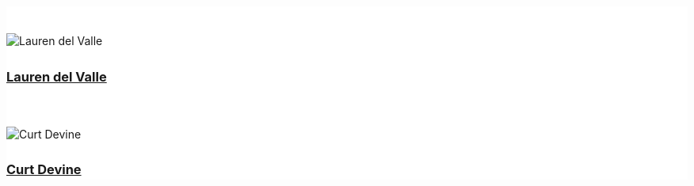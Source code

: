 <div class="cd__wrapper" data-analytics="_grid-small_profile_">

<div class="media">

[![Lauren del
Valle](data:image/gif;base64,R0lGODlhEAAJAJEAAAAAAP///////wAAACH5BAEAAAIALAAAAAAQAAkAAAIKlI+py+0Po5yUFQA7)](/profiles/lauren-del-valle)

<div class="img__preloader">

</div>

![Lauren del
Valle](//cdn.cnn.com/cnnnext/dam/assets/180125152407-lauren-delvalle-profile-pic-large-tease.jpg)

</div>

<div class="cd__content">

### [<span class="cd__headline-text">Lauren del Valle</span><span class="cd__headline-icon cnn-icon"></span>](/profiles/lauren-del-valle)

</div>

</div>

</div>

<div class="cn__column cn__column--2np1 cn__column--3np2 cn__column--4np3">

<div class="cd__wrapper" data-analytics="_grid-small_profile_">

<div class="media">

[![Curt
Devine](data:image/gif;base64,R0lGODlhEAAJAJEAAAAAAP///////wAAACH5BAEAAAIALAAAAAAQAAkAAAIKlI+py+0Po5yUFQA7)](/profiles/curt-devine)

<div class="img__preloader">

</div>

![Curt
Devine](//cdn.cnn.com/cnnnext/dam/assets/180731163001-curt-devine-profile-photo-large-tease.jpg)

</div>

<div class="cd__content">

### [<span class="cd__headline-text">Curt Devine</span><span class="cd__headline-icon cnn-icon"></span>](/profiles/curt-devine)

</div>

</div>

</div>
